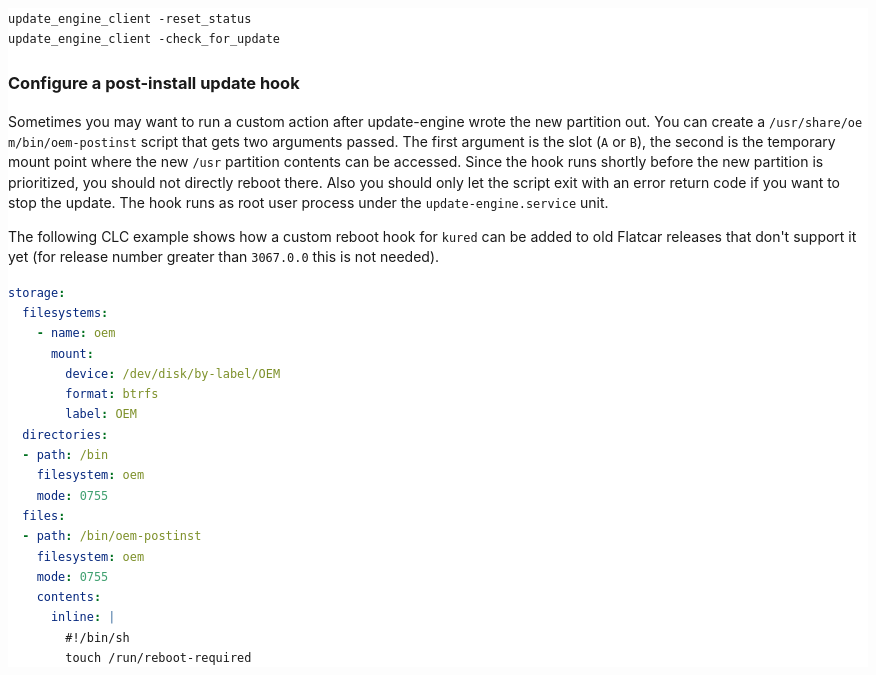 ```shell
update_engine_client -reset_status
update_engine_client -check_for_update
```

### Configure a post-install update hook

Sometimes you may want to run a custom action after update-engine wrote the new partition out.
You can create a `/usr/share/oem/bin/oem-postinst` script that gets two arguments passed.
The first argument is the slot (`A` or `B`), the second is the temporary mount point where the new `/usr` partition contents can be accessed.
Since the hook runs shortly before the new partition is prioritized, you should not directly reboot there.
Also you should only let the script exit with an error return code if you want to stop the update.
The hook runs as root user process under the `update-engine.service` unit.

The following CLC example shows how a custom reboot hook for `kured` can be added to old Flatcar releases that don't support it yet (for release number greater than `3067.0.0` this is not needed).

```yaml
storage:
  filesystems:
    - name: oem
      mount:
        device: /dev/disk/by-label/OEM
        format: btrfs
        label: OEM
  directories:
  - path: /bin
    filesystem: oem
    mode: 0755
  files:
  - path: /bin/oem-postinst
    filesystem: oem
    mode: 0755
    contents:
      inline: |
        #!/bin/sh
        touch /run/reboot-required
```

[ipxe-boot-script]: ../../installing/bare-metal/booting-with-ipxe#setting-up-ipxe-boot-script
[rollback]: ../debug/manual-rollbacks
[reboot-windows]: https://github.com/kinvolk/locksmith#reboot-windows
[systemd-env-vars]: ../systemd/environment-variables/#system-wide-environment-variables
[transpiler]: ../../provisioning/config-transpiler/
